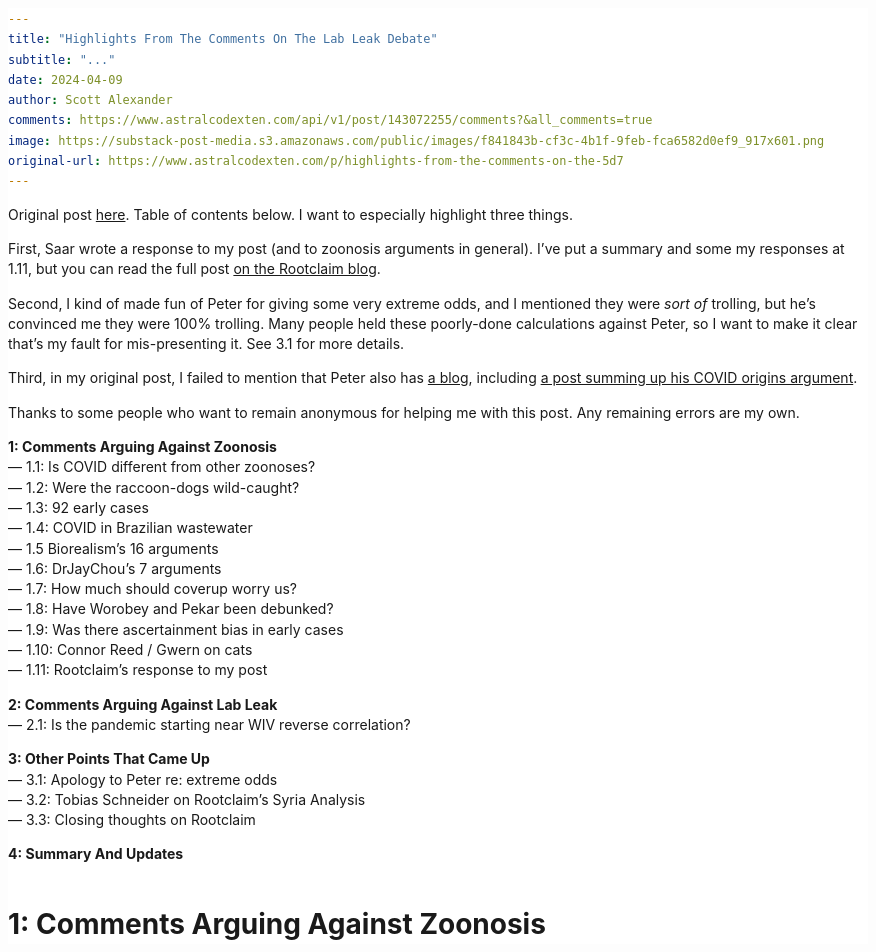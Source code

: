 ```yaml
---
title: "Highlights From The Comments On The Lab Leak Debate"
subtitle: "..."
date: 2024-04-09
author: Scott Alexander
comments: https://www.astralcodexten.com/api/v1/post/143072255/comments?&all_comments=true
image: https://substack-post-media.s3.amazonaws.com/public/images/f841843b-cf3c-4b1f-9feb-fca6582d0ef9_917x601.png
original-url: https://www.astralcodexten.com/p/highlights-from-the-comments-on-the-5d7
---
```

Original post [here](/p/practically-a-book-review-rootclaim). Table of contents below. I want to especially highlight three things.

First, Saar wrote a response to my post (and to zoonosis arguments in general). I’ve put a summary and some my responses at 1.11, but you can read the full post [on the Rootclaim blog](https://blog.rootclaim.com/covid-origins-debate-response-to-scott-alexander/).

Second, I kind of made fun of Peter for giving some very extreme odds, and I mentioned they were _sort of_ trolling, but he’s convinced me they were 100% trolling. Many people held these poorly-done calculations against Peter, so I want to make it clear that’s my fault for mis-presenting it. See 3.1 for more details.

Third, in my original post, I failed to mention that Peter also has [a blog](https://medium.com/@tgof137), including [a post summing up his COVID origins argument](https://medium.com/microbial-instincts/the-case-against-the-lab-leak-theory-f640ae1c3704).

Thanks to some people who want to remain anonymous for helping me with this post. Any remaining errors are my own.

**1: Comments Arguing Against Zoonosis**  
— 1.1: Is COVID different from other zoonoses?  
— 1.2: Were the raccoon-dogs wild-caught?  
— 1.3: 92 early cases  
— 1.4: COVID in Brazilian wastewater  
— 1.5 Biorealism’s 16 arguments  
— 1.6: DrJayChou’s 7 arguments  
— 1.7: How much should coverup worry us?  
— 1.8: Have Worobey and Pekar been debunked?  
— 1.9: Was there ascertainment bias in early cases  
— 1.10: Connor Reed / Gwern on cats  
— 1.11: Rootclaim’s response to my post

**2: Comments Arguing Against Lab Leak**  
— 2.1: Is the pandemic starting near WIV reverse correlation?

**3: Other Points That Came Up**  
— 3.1: Apology to Peter re: extreme odds  
— 3.2: Tobias Schneider on Rootclaim’s Syria Analysis  
— 3.3: Closing thoughts on Rootclaim

**4: Summary And Updates**

# 1: Comments Arguing Against Zoonosis
